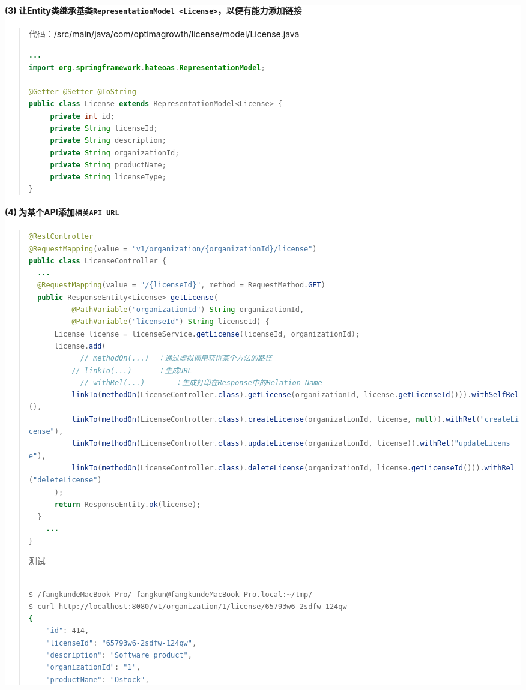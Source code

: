 #### (3) 让Entity类继承基类`RepresentationModel <License>`，以便有能力添加链接

>代码：[/src/main/java/com/optimagrowth/license/model/License.java](../chapter3/licensing-service/src/main/java/com/optimagrowth/license/model/License.java)
>
>~~~java
>... 
>import org.springframework.hateoas.RepresentationModel;
> 
>@Getter @Setter @ToString
>public class License extends RepresentationModel<License> {
>      private int id;
>      private String licenseId;
>      private String description;
>      private String organizationId;
>      private String productName;
>      private String licenseType;
>}
>~~~

#### (4) 为某个API添加`相关API URL`

> ```java
> @RestController
> @RequestMapping(value = "v1/organization/{organizationId}/license")
> public class LicenseController {
> 	... 
> 	@RequestMapping(value = "/{licenseId}", method = RequestMethod.GET)
> 	public ResponseEntity<License> getLicense(
> 			@PathVariable("organizationId") String organizationId,
> 			@PathVariable("licenseId") String licenseId) {
> 		License license = licenseService.getLicense(licenseId, organizationId);
> 		license.add(
>             // methodOn(...)	：通过虚拟调用获得某个方法的路径
> 			// linkTo(...)		：生成URL
>             // withRel(...)		：生成打印在Response中的Relation Name
> 			linkTo(methodOn(LicenseController.class).getLicense(organizationId, license.getLicenseId())).withSelfRel(),
> 			linkTo(methodOn(LicenseController.class).createLicense(organizationId, license, null)).withRel("createLicense"),
> 			linkTo(methodOn(LicenseController.class).updateLicense(organizationId, license)).withRel("updateLicense"),
> 			linkTo(methodOn(LicenseController.class).deleteLicense(organizationId, license.getLicenseId())).withRel("deleteLicense")
> 		);
> 		return ResponseEntity.ok(license);
> 	}
>     ...
> }
> ```
>
> 测试
>
> ~~~bash
> __________________________________________________________________
> $ /fangkundeMacBook-Pro/ fangkun@fangkundeMacBook-Pro.local:~/tmp/
> $ curl http://localhost:8080/v1/organization/1/license/65793w6-2sdfw-124qw
> {
>     "id": 414,
>     "licenseId": "65793w6-2sdfw-124qw",
>     "description": "Software product",
>     "organizationId": "1",
>     "productName": "Ostock",